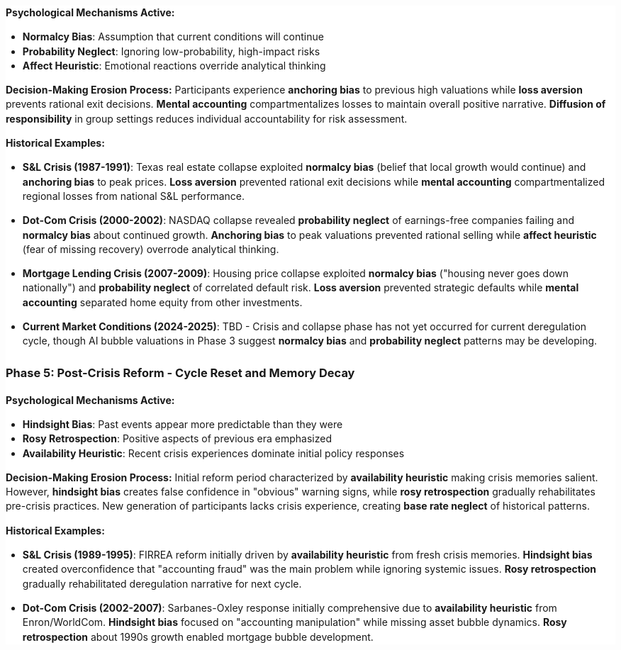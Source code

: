 **Psychological Mechanisms Active:**
- **Normalcy Bias**: Assumption that current conditions will continue
- **Probability Neglect**: Ignoring low-probability, high-impact risks
- **Affect Heuristic**: Emotional reactions override analytical thinking

**Decision-Making Erosion Process:**
Participants experience **anchoring bias** to previous high valuations while **loss aversion** prevents rational exit decisions. **Mental accounting** compartmentalizes losses to maintain overall positive narrative. **Diffusion of responsibility** in group settings reduces individual accountability for risk assessment.

**Historical Examples:**

- **S&L Crisis (1987-1991)**: Texas real estate collapse exploited **normalcy bias** (belief that local growth would continue) and **anchoring bias** to peak prices. **Loss aversion** prevented rational exit decisions while **mental accounting** compartmentalized regional losses from national S&L performance.

- **Dot-Com Crisis (2000-2002)**: NASDAQ collapse revealed **probability neglect** of earnings-free companies failing and **normalcy bias** about continued growth. **Anchoring bias** to peak valuations prevented rational selling while **affect heuristic** (fear of missing recovery) overrode analytical thinking.

- **Mortgage Lending Crisis (2007-2009)**: Housing price collapse exploited **normalcy bias** ("housing never goes down nationally") and **probability neglect** of correlated default risk. **Loss aversion** prevented strategic defaults while **mental accounting** separated home equity from other investments.

- **Current Market Conditions (2024-2025)**: TBD - Crisis and collapse phase has not yet occurred for current deregulation cycle, though AI bubble valuations in Phase 3 suggest **normalcy bias** and **probability neglect** patterns may be developing.

### Phase 5: Post-Crisis Reform - Cycle Reset and Memory Decay

**Psychological Mechanisms Active:**
- **Hindsight Bias**: Past events appear more predictable than they were
- **Rosy Retrospection**: Positive aspects of previous era emphasized
- **Availability Heuristic**: Recent crisis experiences dominate initial policy responses

**Decision-Making Erosion Process:**
Initial reform period characterized by **availability heuristic** making crisis memories salient. However, **hindsight bias** creates false confidence in "obvious" warning signs, while **rosy retrospection** gradually rehabilitates pre-crisis practices. New generation of participants lacks crisis experience, creating **base rate neglect** of historical patterns.

**Historical Examples:**

- **S&L Crisis (1989-1995)**: FIRREA reform initially driven by **availability heuristic** from fresh crisis memories. **Hindsight bias** created overconfidence that "accounting fraud" was the main problem while ignoring systemic issues. **Rosy retrospection** gradually rehabilitated deregulation narrative for next cycle.

- **Dot-Com Crisis (2002-2007)**: Sarbanes-Oxley response initially comprehensive due to **availability heuristic** from Enron/WorldCom. **Hindsight bias** focused on "accounting manipulation" while missing asset bubble dynamics. **Rosy retrospection** about 1990s growth enabled mortgage bubble development.
